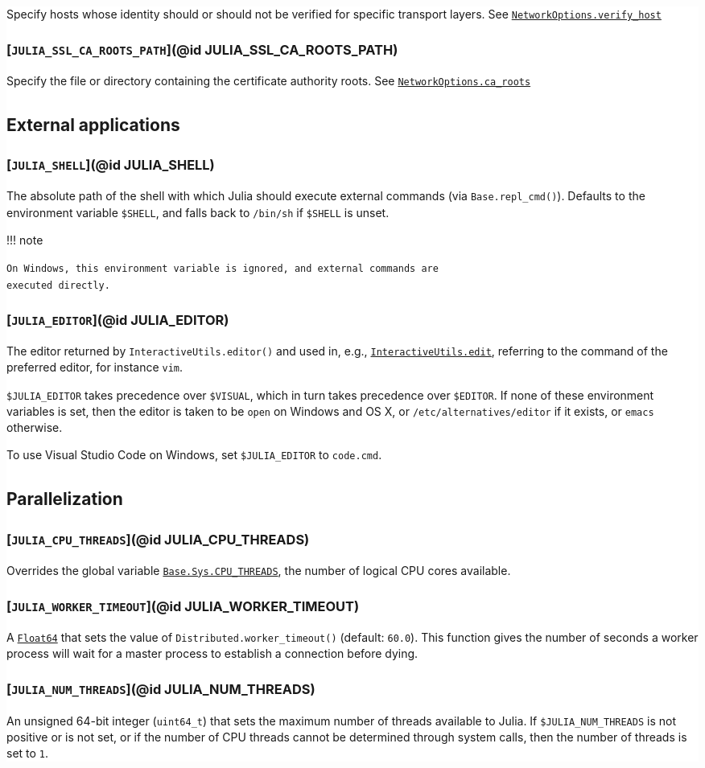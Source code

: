 Specify hosts whose identity should or should not be verified for specific transport layers. See [`NetworkOptions.verify_host`](https://github.com/JuliaLang/NetworkOptions.jl#verify_host)

### [`JULIA_SSL_CA_ROOTS_PATH`](@id JULIA_SSL_CA_ROOTS_PATH)

Specify the file or directory containing the certificate authority roots. See [`NetworkOptions.ca_roots`](https://github.com/JuliaLang/NetworkOptions.jl#ca_roots)

## External applications

### [`JULIA_SHELL`](@id JULIA_SHELL)

The absolute path of the shell with which Julia should execute external commands
(via `Base.repl_cmd()`). Defaults to the environment variable `$SHELL`, and
falls back to `/bin/sh` if `$SHELL` is unset.

!!! note

    On Windows, this environment variable is ignored, and external commands are
    executed directly.

### [`JULIA_EDITOR`](@id JULIA_EDITOR)

The editor returned by `InteractiveUtils.editor()` and used in, e.g., [`InteractiveUtils.edit`](@ref),
referring to the command of the preferred editor, for instance `vim`.

`$JULIA_EDITOR` takes precedence over `$VISUAL`, which in turn takes precedence
over `$EDITOR`. If none of these environment variables is set, then the editor
is taken to be `open` on Windows and OS X, or `/etc/alternatives/editor` if it
exists, or `emacs` otherwise.

To use Visual Studio Code on Windows, set `$JULIA_EDITOR` to `code.cmd`.

## Parallelization

### [`JULIA_CPU_THREADS`](@id JULIA_CPU_THREADS)

Overrides the global variable [`Base.Sys.CPU_THREADS`](@ref), the number of
logical CPU cores available.

### [`JULIA_WORKER_TIMEOUT`](@id JULIA_WORKER_TIMEOUT)

A [`Float64`](@ref) that sets the value of `Distributed.worker_timeout()` (default: `60.0`).
This function gives the number of seconds a worker process will wait for
a master process to establish a connection before dying.

### [`JULIA_NUM_THREADS`](@id JULIA_NUM_THREADS)

An unsigned 64-bit integer (`uint64_t`) that sets the maximum number of threads
available to Julia.  If `$JULIA_NUM_THREADS` is not positive or is not set, or
if the number of CPU threads cannot be determined through system calls, then the
number of threads is set to `1`.
